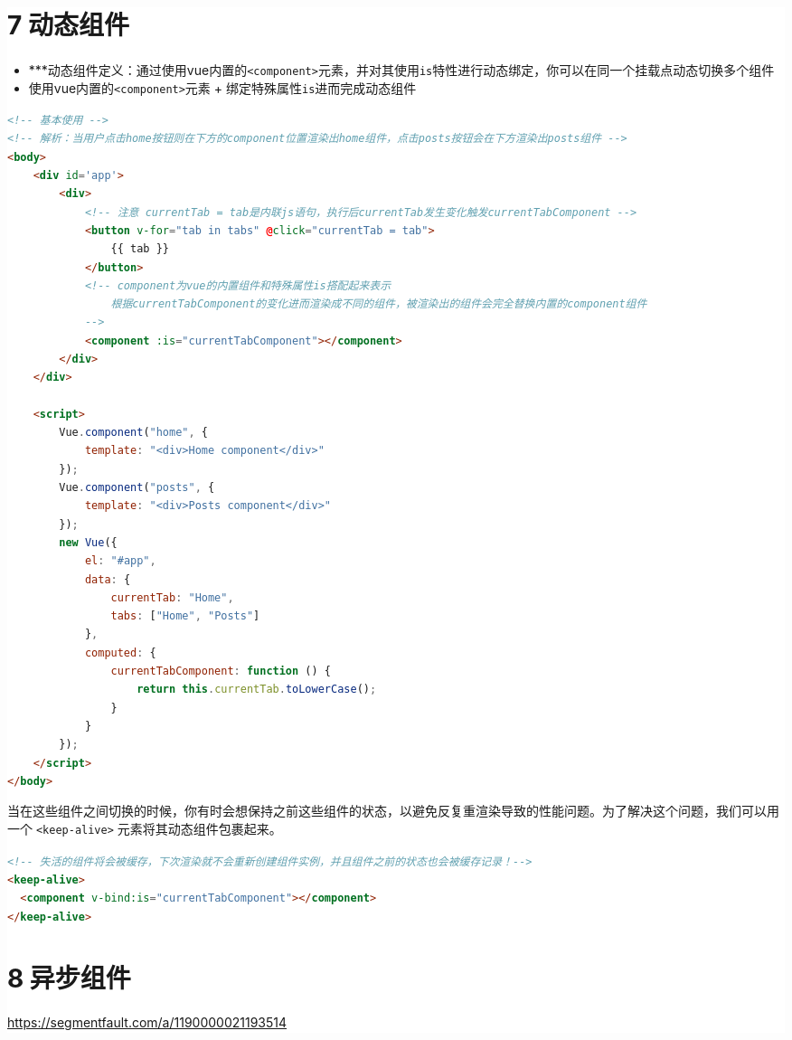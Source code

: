 # 7 动态组件 

- ***动态组件定义：通过使用vue内置的` <component> `元素，并对其使用` is `特性进行动态绑定，你可以在同一个挂载点动态切换多个组件
- 使用vue内置的` <component> `元素 + 绑定特殊属性`is`进而完成动态组件

```html
<!-- 基本使用 -->
<!-- 解析：当用户点击home按钮则在下方的component位置渲染出home组件，点击posts按钮会在下方渲染出posts组件 -->
<body>
    <div id='app'>
        <div>
            <!-- 注意 currentTab = tab是内联js语句，执行后currentTab发生变化触发currentTabComponent -->
            <button v-for="tab in tabs" @click="currentTab = tab">
                {{ tab }}
            </button>
            <!-- component为vue的内置组件和特殊属性is搭配起来表示
                根据currentTabComponent的变化进而渲染成不同的组件，被渲染出的组件会完全替换内置的component组件
            -->
            <component :is="currentTabComponent"></component>
        </div>
    </div>

    <script>
        Vue.component("home", {
            template: "<div>Home component</div>"
        });
        Vue.component("posts", {
            template: "<div>Posts component</div>"
        });
        new Vue({
            el: "#app",
            data: {
                currentTab: "Home",
                tabs: ["Home", "Posts"]
            },
            computed: {
                currentTabComponent: function () {
                    return this.currentTab.toLowerCase();
                }
            }
        });
    </script>
</body>
```

当在这些组件之间切换的时候，你有时会想保持之前这些组件的状态，以避免反复重渲染导致的性能问题。为了解决这个问题，我们可以用一个 `<keep-alive>` 元素将其动态组件包裹起来。

```html
<!-- 失活的组件将会被缓存，下次渲染就不会重新创建组件实例，并且组件之前的状态也会被缓存记录！-->
<keep-alive>
  <component v-bind:is="currentTabComponent"></component>
</keep-alive>
```

# 8 异步组件

https://segmentfault.com/a/1190000021193514